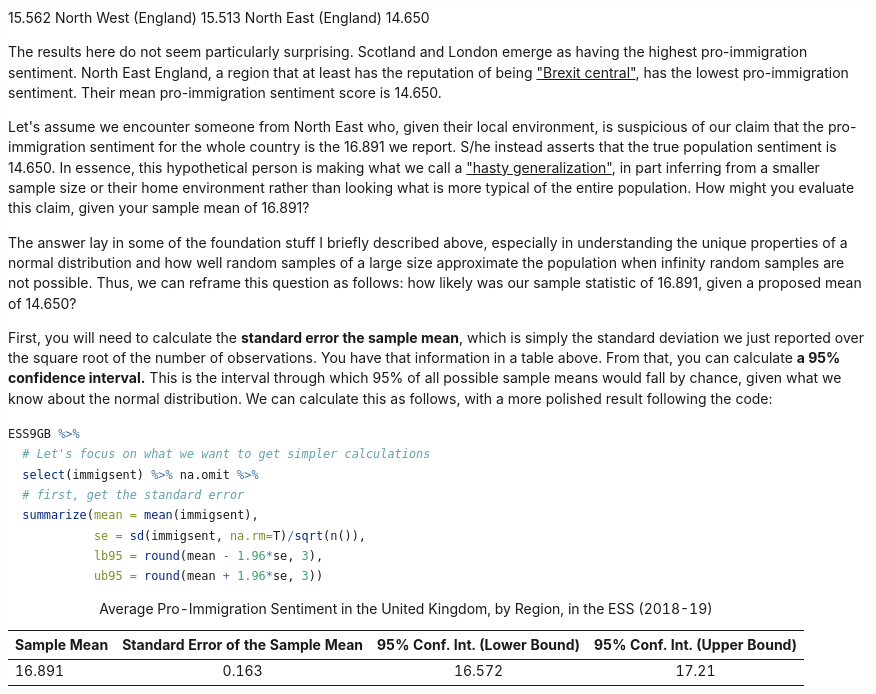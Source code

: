    <td style="text-align:center;"> 15.562 </td>
  </tr>
  <tr>
   <td style="text-align:left;"> North West (England) </td>
   <td style="text-align:center;"> 15.513 </td>
  </tr>
  <tr>
   <td style="text-align:left;"> North East (England) </td>
   <td style="text-align:center;"> 14.650 </td>
  </tr>
</tbody>
</table>

The results here do not seem particularly surprising. Scotland and London emerge as having the highest pro-immigration sentiment. North East England, a region that at least has the reputation of being ["Brexit central"](https://www.theguardian.com/commentisfree/2019/may/13/european-elections-brexit-middlesbrough), has the lowest pro-immigration sentiment. Their mean pro-immigration sentiment score is 14.650.

Let's assume we encounter someone from North East who, given their local environment, is suspicious of our claim that the pro-immigration sentiment for the whole country is the 16.891 we report. S/he instead asserts that the true population sentiment is 14.650. In essence, this hypothetical person is making what we call a ["hasty generalization"](https://www.logicallyfallacious.com/logicalfallacies/Hasty-Generalization), in part inferring from a smaller sample size or their home environment rather than looking what is more typical of the entire population. How might you evaluate this claim, given your sample mean of 16.891?

The answer lay in some of the foundation stuff I briefly described above, especially in understanding the unique properties of a normal distribution and how well random samples of a large size approximate the population when infinity random samples are not possible. Thus, we can reframe this question as follows: how likely was our sample statistic of 16.891, given a proposed mean of 14.650?

First, you will need to calculate the **standard error the sample mean**, which is simply the standard deviation we just reported over the square root of the number of observations. You have that information in a table above. From that, you can calculate **a 95% confidence interval.** This is the interval through which 95% of all possible sample means would fall by chance, given what we know about the normal distribution. We can calculate this as follows, with a more polished result following the code:

```r
ESS9GB %>%
  # Let's focus on what we want to get simpler calculations
  select(immigsent) %>% na.omit %>%
  # first, get the standard error
  summarize(mean = mean(immigsent),
            se = sd(immigsent, na.rm=T)/sqrt(n()),
            lb95 = round(mean - 1.96*se, 3),
            ub95 = round(mean + 1.96*se, 3))
```

<table id="stevetable">
<caption>Average Pro-Immigration Sentiment in the United Kingdom, by Region, in the ESS (2018-19)</caption>
 <thead>
  <tr>
   <th style="text-align:left;"> Sample Mean </th>
   <th style="text-align:center;"> Standard Error of the Sample Mean </th>
   <th style="text-align:center;"> 95% Conf. Int. (Lower Bound) </th>
   <th style="text-align:center;"> 95% Conf. Int. (Upper Bound) </th>
  </tr>
 </thead>
<tbody>
  <tr>
   <td style="text-align:left;"> 16.891 </td>
   <td style="text-align:center;"> 0.163 </td>
   <td style="text-align:center;"> 16.572 </td>
   <td style="text-align:center;"> 17.21 </td>